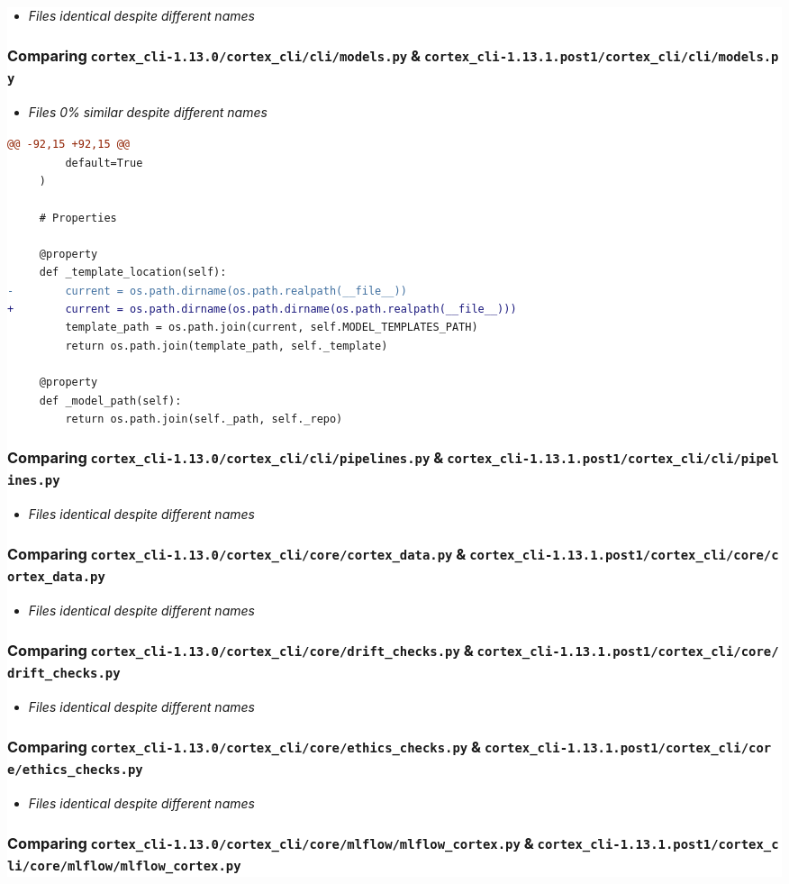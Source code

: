  * *Files identical despite different names*

### Comparing `cortex_cli-1.13.0/cortex_cli/cli/models.py` & `cortex_cli-1.13.1.post1/cortex_cli/cli/models.py`

 * *Files 0% similar despite different names*

```diff
@@ -92,15 +92,15 @@
         default=True
     )
 
     # Properties
 
     @property
     def _template_location(self):
-        current = os.path.dirname(os.path.realpath(__file__))
+        current = os.path.dirname(os.path.dirname(os.path.realpath(__file__)))
         template_path = os.path.join(current, self.MODEL_TEMPLATES_PATH)
         return os.path.join(template_path, self._template)
 
     @property
     def _model_path(self):
         return os.path.join(self._path, self._repo)
```

### Comparing `cortex_cli-1.13.0/cortex_cli/cli/pipelines.py` & `cortex_cli-1.13.1.post1/cortex_cli/cli/pipelines.py`

 * *Files identical despite different names*

### Comparing `cortex_cli-1.13.0/cortex_cli/core/cortex_data.py` & `cortex_cli-1.13.1.post1/cortex_cli/core/cortex_data.py`

 * *Files identical despite different names*

### Comparing `cortex_cli-1.13.0/cortex_cli/core/drift_checks.py` & `cortex_cli-1.13.1.post1/cortex_cli/core/drift_checks.py`

 * *Files identical despite different names*

### Comparing `cortex_cli-1.13.0/cortex_cli/core/ethics_checks.py` & `cortex_cli-1.13.1.post1/cortex_cli/core/ethics_checks.py`

 * *Files identical despite different names*

### Comparing `cortex_cli-1.13.0/cortex_cli/core/mlflow/mlflow_cortex.py` & `cortex_cli-1.13.1.post1/cortex_cli/core/mlflow/mlflow_cortex.py`
